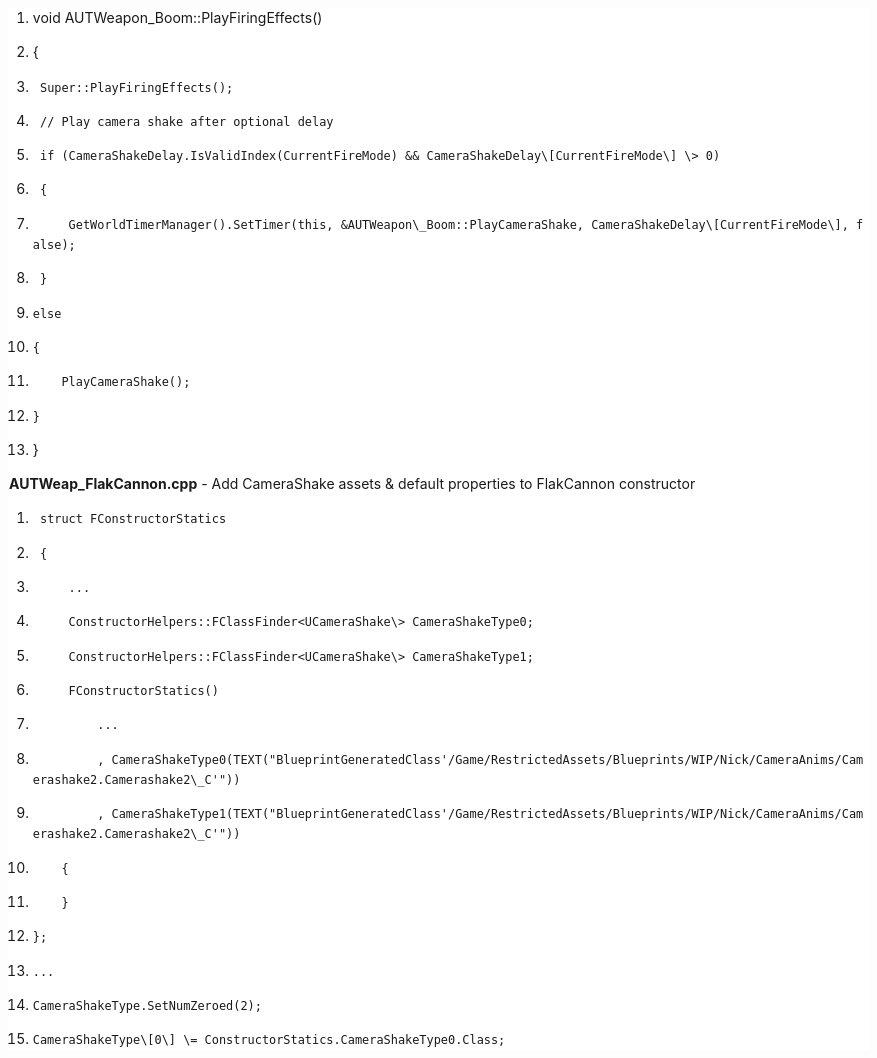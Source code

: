 1.  void AUTWeapon\_Boom::PlayFiringEffects()
    
2.  {
    
3.  	Super::PlayFiringEffects();
    

5.  	// Play camera shake after optional delay
    
6.  	if (CameraShakeDelay.IsValidIndex(CurrentFireMode) && CameraShakeDelay\[CurrentFireMode\] \> 0)
    
7.  	{
    
8.  		GetWorldTimerManager().SetTimer(this, &AUTWeapon\_Boom::PlayCameraShake, CameraShakeDelay\[CurrentFireMode\], false);
    
9.  	}
    
10.  	else
    
11.  	{
    
12.  		PlayCameraShake();
    
13.  	}
    
14.  }
    

**AUTWeap\_FlakCannon.cpp** - Add CameraShake assets & default properties to FlakCannon constructor

1.  	struct FConstructorStatics
    
2.  	{
    
3.  		...
    
4.  		ConstructorHelpers::FClassFinder<UCameraShake\> CameraShakeType0;
    
5.  		ConstructorHelpers::FClassFinder<UCameraShake\> CameraShakeType1;
    
6.  		FConstructorStatics()
    
7.  			...
    
8.  			, CameraShakeType0(TEXT("BlueprintGeneratedClass'/Game/RestrictedAssets/Blueprints/WIP/Nick/CameraAnims/Camerashake2.Camerashake2\_C'"))
    
9.  			, CameraShakeType1(TEXT("BlueprintGeneratedClass'/Game/RestrictedAssets/Blueprints/WIP/Nick/CameraAnims/Camerashake2.Camerashake2\_C'"))
    
10.  		{
    
11.  		}
    
12.  	};
    

14.  	...
    

16.  	CameraShakeType.SetNumZeroed(2);
    
17.  	CameraShakeType\[0\] \= ConstructorStatics.CameraShakeType0.Class;
    
